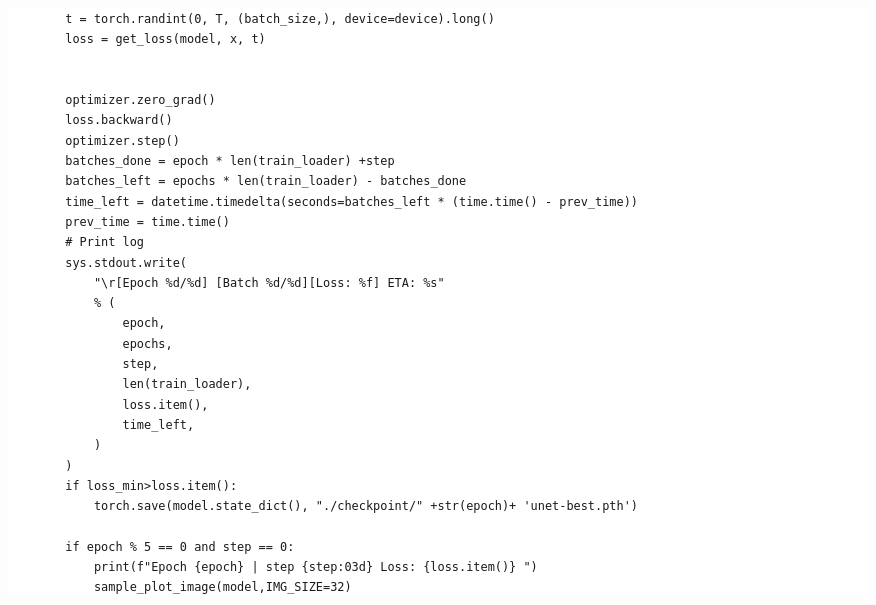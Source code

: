 ```
        t = torch.randint(0, T, (batch_size,), device=device).long()
        loss = get_loss(model, x, t)
        
             
        optimizer.zero_grad()
        loss.backward()
        optimizer.step()
        batches_done = epoch * len(train_loader) +step
        batches_left = epochs * len(train_loader) - batches_done
        time_left = datetime.timedelta(seconds=batches_left * (time.time() - prev_time))
        prev_time = time.time()
        # Print log
        sys.stdout.write(
            "\r[Epoch %d/%d] [Batch %d/%d][Loss: %f] ETA: %s"
            % (
                epoch,
                epochs,
                step,
                len(train_loader),
                loss.item(),
                time_left,
            )
        )
        if loss_min>loss.item():
            torch.save(model.state_dict(), "./checkpoint/" +str(epoch)+ 'unet-best.pth')
        
        if epoch % 5 == 0 and step == 0:
            print(f"Epoch {epoch} | step {step:03d} Loss: {loss.item()} ")
            sample_plot_image(model,IMG_SIZE=32)
```
